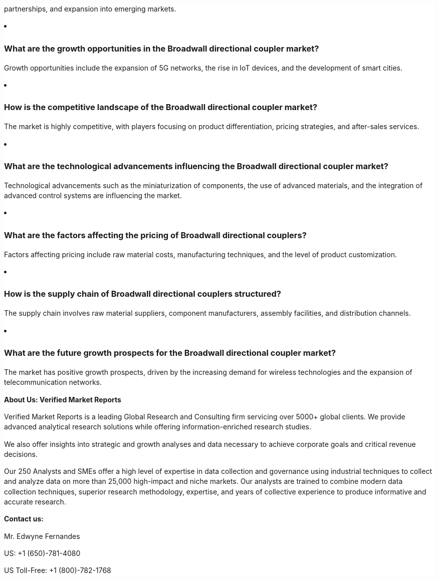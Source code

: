 partnerships, and expansion into emerging markets.</p> </li> <li> <h3>What are the growth opportunities in the Broadwall directional coupler market?</h3> <p>Growth opportunities include the expansion of 5G networks, the rise in IoT devices, and the development of smart cities.</p> </li> <li> <h3>How is the competitive landscape of the Broadwall directional coupler market?</h3> <p>The market is highly competitive, with players focusing on product differentiation, pricing strategies, and after-sales services.</p> </li> <li> <h3>What are the technological advancements influencing the Broadwall directional coupler market?</h3> <p>Technological advancements such as the miniaturization of components, the use of advanced materials, and the integration of advanced control systems are influencing the market.</p> </li> <li> <h3>What are the factors affecting the pricing of Broadwall directional couplers?</h3> <p>Factors affecting pricing include raw material costs, manufacturing techniques, and the level of product customization.</p> </li> <li> <h3>How is the supply chain of Broadwall directional couplers structured?</h3> <p>The supply chain involves raw material suppliers, component manufacturers, assembly facilities, and distribution channels.</p> </li> <li> <h3>What are the future growth prospects for the Broadwall directional coupler market?</h3> <p>The market has positive growth prospects, driven by the increasing demand for wireless technologies and the expansion of telecommunication networks.</p> </li></ol></body></html></h3><p id="" class=""><strong>About Us: Verified Market Reports</strong></p><p id="" class="">Verified Market Reports is a leading Global Research and Consulting firm servicing over 5000+ global clients. We provide advanced analytical research solutions while offering information-enriched research studies.</p><p id="" class="">We also offer insights into strategic and growth analyses and data necessary to achieve corporate goals and critical revenue decisions.</p><p id="" class="">Our 250 Analysts and SMEs offer a high level of expertise in data collection and governance using industrial techniques to collect and analyze data on more than 25,000 high-impact and niche markets. Our analysts are trained to combine modern data collection techniques, superior research methodology, expertise, and years of collective experience to produce informative and accurate research.</p><p id="" class=""><strong>Contact us:</strong></p><p id="" class="">Mr. Edwyne Fernandes</p><p id="" class="">US: +1 (650)-781-4080</p><p id="" class="">US Toll-Free: +1 (800)-782-1768</p>
